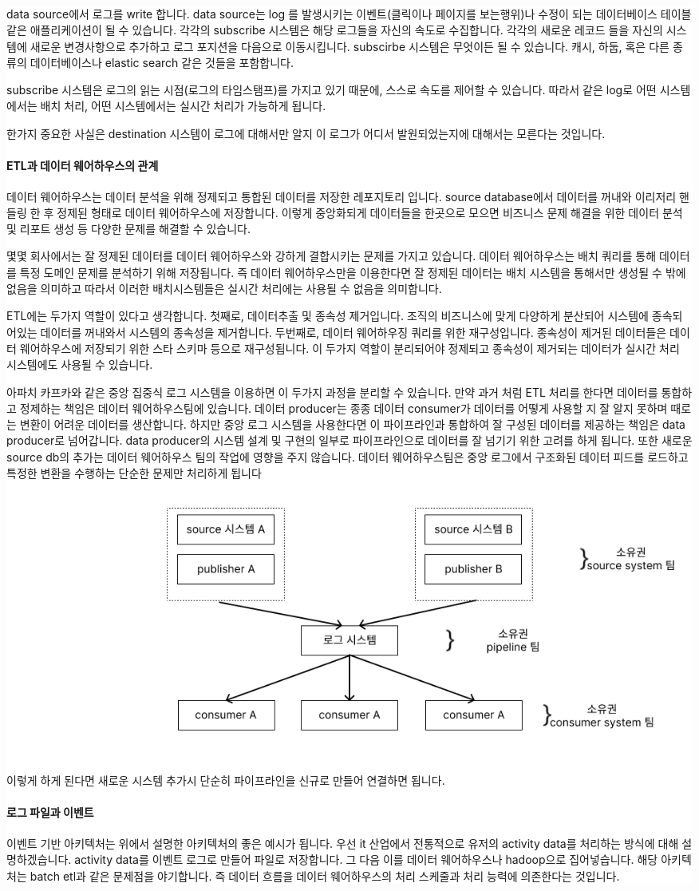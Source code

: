 data source에서 로그를 write 합니다. data source는 log 를 발생시키는 이벤트(클릭이나 페이지를 보는행위)나 수정이 되는 데이터베이스 테이블 같은 애플리케이션이 될 수 있습니다. 각각의 subscribe 시스템은 해당 로그들을 자신의 속도로 수집합니다. 각각의 새로운 레코드 들을 자신의 시스템에 새로운 변경사항으로 추가하고 로그 포지션을 다음으로 이동시킵니다. subscirbe 시스템은 무엇이든 될 수 있습니다. 캐시, 하둡, 혹은 다른 종류의 데이터베이스나 elastic search 같은 것들을 포함합니다.

subscribe 시스템은 로그의 읽는 시점(로그의 타임스탬프)를 가지고 있기 때문에, 스스로 속도를 제어할 수 있습니다. 따라서 같은 log로 어떤 시스템에서는 배치 처리, 어떤 시스템에서는 실시간 처리가 가능하게 됩니다.

한가지 중요한 사실은 destination 시스템이 로그에 대해서만 알지 이 로그가 어디서 발원되었는지에 대해서는 모른다는 것입니다.

#### ETL과 데이터 웨어하우스의 관계

데이터 웨어하우스는 데이터 분석을 위해 정제되고 통합된 데이터를 저장한 레포지토리 입니다. source database에서 데이터를 꺼내와 이리저리 핸들링 한 후 정제된 형태로 데이터 웨어하우스에 저장합니다. 이렇게 중앙화되게 데이터들을 한곳으로 모으면 비즈니스 문제 해결을 위한 데이터 분석 및 리포트 생성 등 다양한 문제를 해결할 수 있습니다.

몇몇 회사에서는 잘 정제된 데이터를 데이터 웨어하우스와 강하게 결합시키는 문제를 가지고 있습니다. 데이터 웨어하우스는 배치 쿼리를 통해 데이터를 특정 도메인 문제를 분석하기 위해 저장됩니다. 즉 데이터 웨어하우스만을 이용한다면 잘 정제된 데이터는 배치 시스템을 통해서만 생성될 수 밖에 없음을 의미하고 따라서 이러한 배치시스템들은 실시간 처리에는 사용될 수 없음을 의미합니다.

ETL에는 두가지 역할이 있다고 생각합니다. 첫째로, 데이터추출 및 종속성 제거입니다. 조직의 비즈니스에 맞게 다양하게 분산되어 시스템에 종속되어있는 데이터를 꺼내와서 시스템의 종속성을 제거합니다. 두번째로, 데이터 웨어하우징 쿼리를 위한 재구성입니다. 종속성이 제거된 데이터들은 데이터 웨어하우스에 저장되기 위한 스타 스키마 등으로 재구성됩니다. 이 두가지 역할이 분리되어야 정제되고 종속성이 제거되는 데이터가 실시간 처리 시스템에도 사용될 수 있습니다.

아파치 카프카와 같은 중앙 집중식 로그 시스템을 이용하면 이 두가지 과정을 분리할 수 있습니다. 만약 과거 처럼 ETL 처리를 한다면 데이터를 통합하고 정제하는 책임은 데이터 웨어하우스팀에 있습니다. 데이터 producer는 종종 데이터 consumer가 데이터를 어떻게 사용할 지 잘 알지 못하며 때로는 변환이 어려운 데이터를 생산합니다. 하지만 중앙 로그 시스템을 사용한다면 이 파이프라인과 통합하여 잘 구성된 데이터를 제공하는 책임은 data producer로 넘어갑니다. data producer의 시스템 설계 및 구현의 일부로 파이프라인으로 데이터를 잘 넘기기 위한 고려를 하게 됩니다. 또한 새로운 source db의 추가는 데이터 웨어하우스 팀의 작업에 영향을 주지 않습니다. 데이터 웨어하우스팀은 중앙 로그에서 구조화된 데이터 피드를 로드하고 특정한 변환을 수행하는 단순한 문제만 처리하게 됩니다

![log_flow_3](https://raw.githubusercontent.com/namkyu1999/namkyu1999.github.io/main/assets/posts/paper/log_flow_3.png)

이렇게 하게 된다면 새로운 시스템 추가시 단순히 파이프라인을 신규로 만들어 연결하면 됩니다.

#### 로그 파일과 이벤트

이벤트 기반 아키텍처는 위에서 설명한 아키텍처의 좋은 예시가 됩니다. 우선 it 산업에서 전통적으로 유저의 activity data를 처리하는 방식에 대해 설명하겠습니다. activity data를 이벤트 로그로 만들어 파일로 저장합니다. 그 다음 이를 데이터 웨어하우스나 hadoop으로 집어넣습니다. 해당 아키텍처는  batch etl과 같은 문제점을 야기합니다. 즉 데이터 흐름을 데이터 웨어하우스의 처리 스케줄과 처리 능력에 의존한다는 것입니다.
